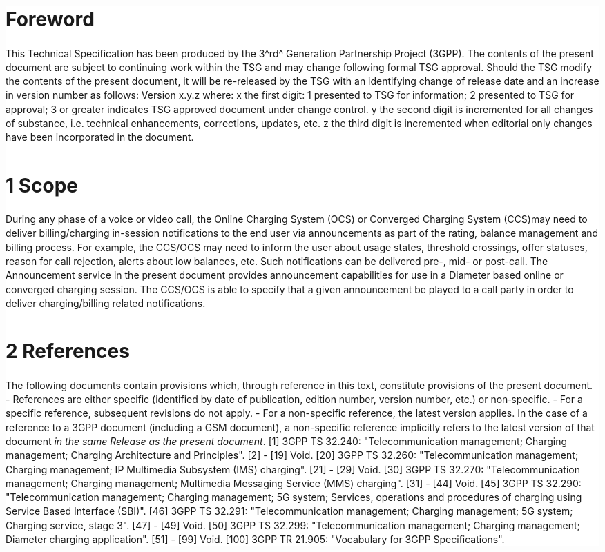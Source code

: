# Foreword
This Technical Specification has been produced by the 3^rd^ Generation
Partnership Project (3GPP).
The contents of the present document are subject to continuing work within the
TSG and may change following formal TSG approval. Should the TSG modify the
contents of the present document, it will be re-released by the TSG with an
identifying change of release date and an increase in version number as
follows:
Version x.y.z
where:
x the first digit:
1 presented to TSG for information;
2 presented to TSG for approval;
3 or greater indicates TSG approved document under change control.
y the second digit is incremented for all changes of substance, i.e. technical
enhancements, corrections, updates, etc.
z the third digit is incremented when editorial only changes have been
incorporated in the document.
# 1 Scope
During any phase of a voice or video call, the Online Charging System (OCS) or
Converged Charging System (CCS)may need to deliver billing/charging in-session
notifications to the end user via announcements as part of the rating, balance
management and billing process. For example, the CCS/OCS may need to inform
the user about usage states, threshold crossings, offer statuses, reason for
call rejection, alerts about low balances, etc.
Such notifications can be delivered pre-, mid- or post-call.
The Announcement service in the present document provides announcement
capabilities for use in a Diameter based online or converged charging session.
The CCS/OCS is able to specify that a given announcement be played to a call
party in order to deliver charging/billing related notifications.
# 2 References
The following documents contain provisions which, through reference in this
text, constitute provisions of the present document.
\- References are either specific (identified by date of publication, edition
number, version number, etc.) or non‑specific.
\- For a specific reference, subsequent revisions do not apply.
\- For a non-specific reference, the latest version applies. In the case of a
reference to a 3GPP document (including a GSM document), a non-specific
reference implicitly refers to the latest version of that document _in the
same Release as the present document_.
[1] 3GPP TS 32.240: \"Telecommunication management; Charging management;
Charging Architecture and Principles\".
[2] - [19] Void.
[20] 3GPP TS 32.260: \"Telecommunication management; Charging management; IP
Multimedia Subsystem (IMS) charging\".
[21] - [29] Void.
[30] 3GPP TS 32.270: \"Telecommunication management; Charging management;
Multimedia Messaging Service (MMS) charging\".
[31] - [44] Void.
[45] 3GPP TS 32.290: \"Telecommunication management; Charging management; 5G
system; Services, operations and procedures of charging using Service Based
Interface (SBI)\".
[46] 3GPP TS 32.291: \"Telecommunication management; Charging management; 5G
system; Charging service, stage 3\".
[47] - [49] Void.
[50] 3GPP TS 32.299: \"Telecommunication management; Charging management;
Diameter charging application\".
[51] - [99] Void.
[100] 3GPP TR 21.905: \"Vocabulary for 3GPP Specifications\".